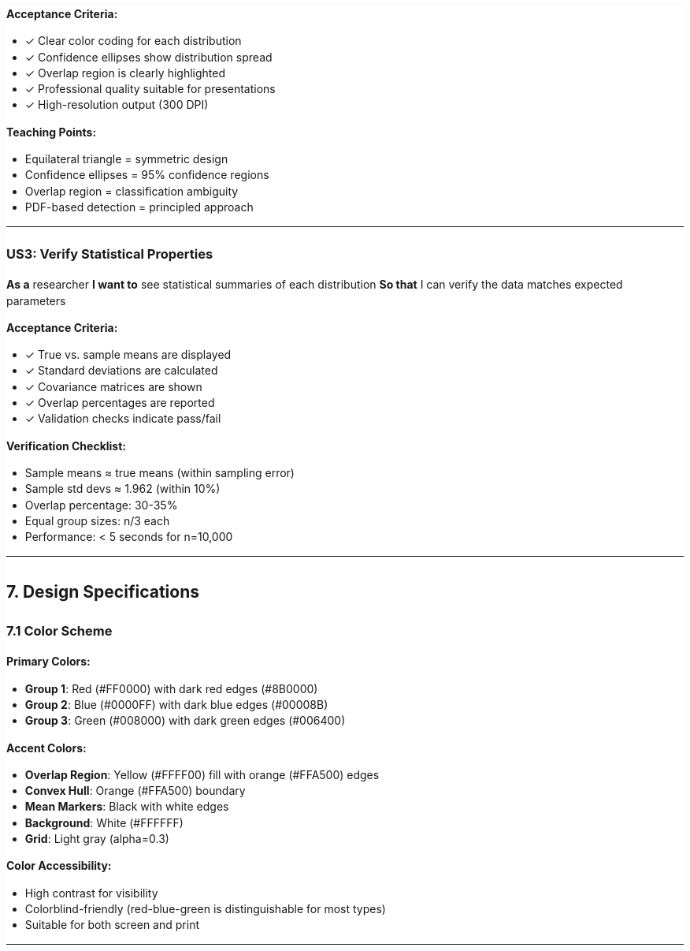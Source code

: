 **Acceptance Criteria:**
- ✓ Clear color coding for each distribution
- ✓ Confidence ellipses show distribution spread
- ✓ Overlap region is clearly highlighted
- ✓ Professional quality suitable for presentations
- ✓ High-resolution output (300 DPI)

**Teaching Points:**
- Equilateral triangle = symmetric design
- Confidence ellipses = 95% confidence regions
- Overlap region = classification ambiguity
- PDF-based detection = principled approach

---

### US3: Verify Statistical Properties
**As a** researcher
**I want to** see statistical summaries of each distribution
**So that** I can verify the data matches expected parameters

**Acceptance Criteria:**
- ✓ True vs. sample means are displayed
- ✓ Standard deviations are calculated
- ✓ Covariance matrices are shown
- ✓ Overlap percentages are reported
- ✓ Validation checks indicate pass/fail

**Verification Checklist:**
- Sample means ≈ true means (within sampling error)
- Sample std devs ≈ 1.962 (within 10%)
- Overlap percentage: 30-35%
- Equal group sizes: n/3 each
- Performance: < 5 seconds for n=10,000

---

## 7. Design Specifications

### 7.1 Color Scheme

**Primary Colors:**
- **Group 1**: Red (#FF0000) with dark red edges (#8B0000)
- **Group 2**: Blue (#0000FF) with dark blue edges (#00008B)
- **Group 3**: Green (#008000) with dark green edges (#006400)

**Accent Colors:**
- **Overlap Region**: Yellow (#FFFF00) fill with orange (#FFA500) edges
- **Convex Hull**: Orange (#FFA500) boundary
- **Mean Markers**: Black with white edges
- **Background**: White (#FFFFFF)
- **Grid**: Light gray (alpha=0.3)

**Color Accessibility:**
- High contrast for visibility
- Colorblind-friendly (red-blue-green is distinguishable for most types)
- Suitable for both screen and print

---